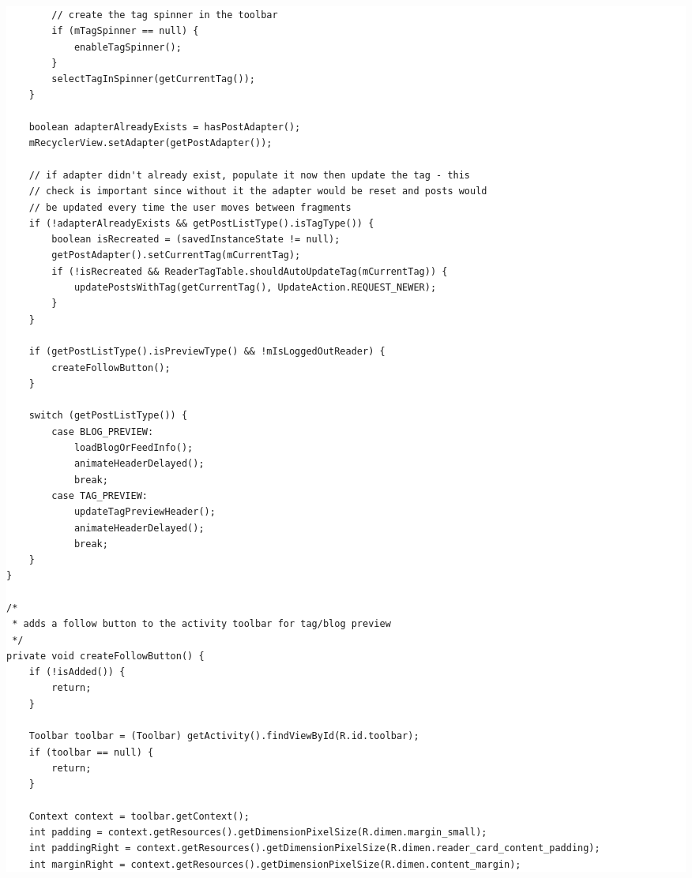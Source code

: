             // create the tag spinner in the toolbar
            if (mTagSpinner == null) {
                enableTagSpinner();
            }
            selectTagInSpinner(getCurrentTag());
        }

        boolean adapterAlreadyExists = hasPostAdapter();
        mRecyclerView.setAdapter(getPostAdapter());

        // if adapter didn't already exist, populate it now then update the tag - this
        // check is important since without it the adapter would be reset and posts would
        // be updated every time the user moves between fragments
        if (!adapterAlreadyExists && getPostListType().isTagType()) {
            boolean isRecreated = (savedInstanceState != null);
            getPostAdapter().setCurrentTag(mCurrentTag);
            if (!isRecreated && ReaderTagTable.shouldAutoUpdateTag(mCurrentTag)) {
                updatePostsWithTag(getCurrentTag(), UpdateAction.REQUEST_NEWER);
            }
        }

        if (getPostListType().isPreviewType() && !mIsLoggedOutReader) {
            createFollowButton();
        }

        switch (getPostListType()) {
            case BLOG_PREVIEW:
                loadBlogOrFeedInfo();
                animateHeaderDelayed();
                break;
            case TAG_PREVIEW:
                updateTagPreviewHeader();
                animateHeaderDelayed();
                break;
        }
    }

    /*
     * adds a follow button to the activity toolbar for tag/blog preview
     */
    private void createFollowButton() {
        if (!isAdded()) {
            return;
        }

        Toolbar toolbar = (Toolbar) getActivity().findViewById(R.id.toolbar);
        if (toolbar == null) {
            return;
        }

        Context context = toolbar.getContext();
        int padding = context.getResources().getDimensionPixelSize(R.dimen.margin_small);
        int paddingRight = context.getResources().getDimensionPixelSize(R.dimen.reader_card_content_padding);
        int marginRight = context.getResources().getDimensionPixelSize(R.dimen.content_margin);
